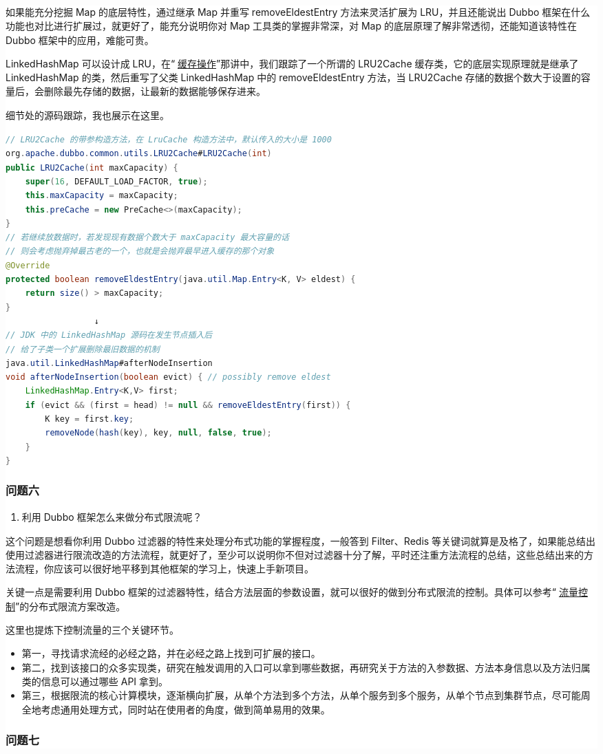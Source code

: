 如果能充分挖掘 Map 的底层特性，通过继承 Map 并重写 removeEldestEntry 方法来灵活扩展为 LRU，并且还能说出 Dubbo 框架在什么功能也对比进行扩展过，就更好了，能充分说明你对 Map 工具类的掌握非常深，对 Map 的底层原理了解非常透彻，还能知道该特性在 Dubbo 框架中的应用，难能可贵。

LinkedHashMap 可以设计成 LRU，在“ [缓存操作](https://time.geekbang.org/column/article/613346)”那讲中，我们跟踪了一个所谓的 LRU2Cache 缓存类，它的底层实现原理就是继承了 LinkedHashMap 的类，然后重写了父类 LinkedHashMap 中的 removeEldestEntry 方法，当 LRU2Cache 存储的数据个数大于设置的容量后，会删除最先存储的数据，让最新的数据能够保存进来。

细节处的源码跟踪，我也展示在这里。

```java
// LRU2Cache 的带参构造方法，在 LruCache 构造方法中，默认传入的大小是 1000
org.apache.dubbo.common.utils.LRU2Cache#LRU2Cache(int)
public LRU2Cache(int maxCapacity) {
    super(16, DEFAULT_LOAD_FACTOR, true);
    this.maxCapacity = maxCapacity;
    this.preCache = new PreCache<>(maxCapacity);
}
// 若继续放数据时，若发现现有数据个数大于 maxCapacity 最大容量的话
// 则会考虑抛弃掉最古老的一个，也就是会抛弃最早进入缓存的那个对象
@Override
protected boolean removeEldestEntry(java.util.Map.Entry<K, V> eldest) {
    return size() > maxCapacity;
}
                  ↓
// JDK 中的 LinkedHashMap 源码在发生节点插入后
// 给了子类一个扩展删除最旧数据的机制
java.util.LinkedHashMap#afterNodeInsertion
void afterNodeInsertion(boolean evict) { // possibly remove eldest
    LinkedHashMap.Entry<K,V> first;
    if (evict && (first = head) != null && removeEldestEntry(first)) {
        K key = first.key;
        removeNode(hash(key), key, null, false, true);
    }
}

```

### 问题六

1. 利用 Dubbo 框架怎么来做分布式限流呢？

这个问题是想看你利用 Dubbo 过滤器的特性来处理分布式功能的掌握程度，一般答到 Filter、Redis 等关键词就算是及格了，如果能总结出使用过滤器进行限流改造的方法流程，就更好了，至少可以说明你不但对过滤器十分了解，平时还注重方法流程的总结，这些总结出来的方法流程，你应该可以很好地平移到其他框架的学习上，快速上手新项目。

关键一点是需要利用 Dubbo 框架的过滤器特性，结合方法层面的参数设置，就可以很好的做到分布式限流的控制。具体可以参考“ [流量控制](https://time.geekbang.org/column/article/614130)”的分布式限流方案改造。

这里也提炼下控制流量的三个关键环节。

- 第一，寻找请求流经的必经之路，并在必经之路上找到可扩展的接口。
- 第二，找到该接口的众多实现类，研究在触发调用的入口可以拿到哪些数据，再研究关于方法的入参数据、方法本身信息以及方法归属类的信息可以通过哪些 API 拿到。
- 第三，根据限流的核心计算模块，逐渐横向扩展，从单个方法到多个方法，从单个服务到多个服务，从单个节点到集群节点，尽可能周全地考虑通用处理方式，同时站在使用者的角度，做到简单易用的效果。

### 问题七
